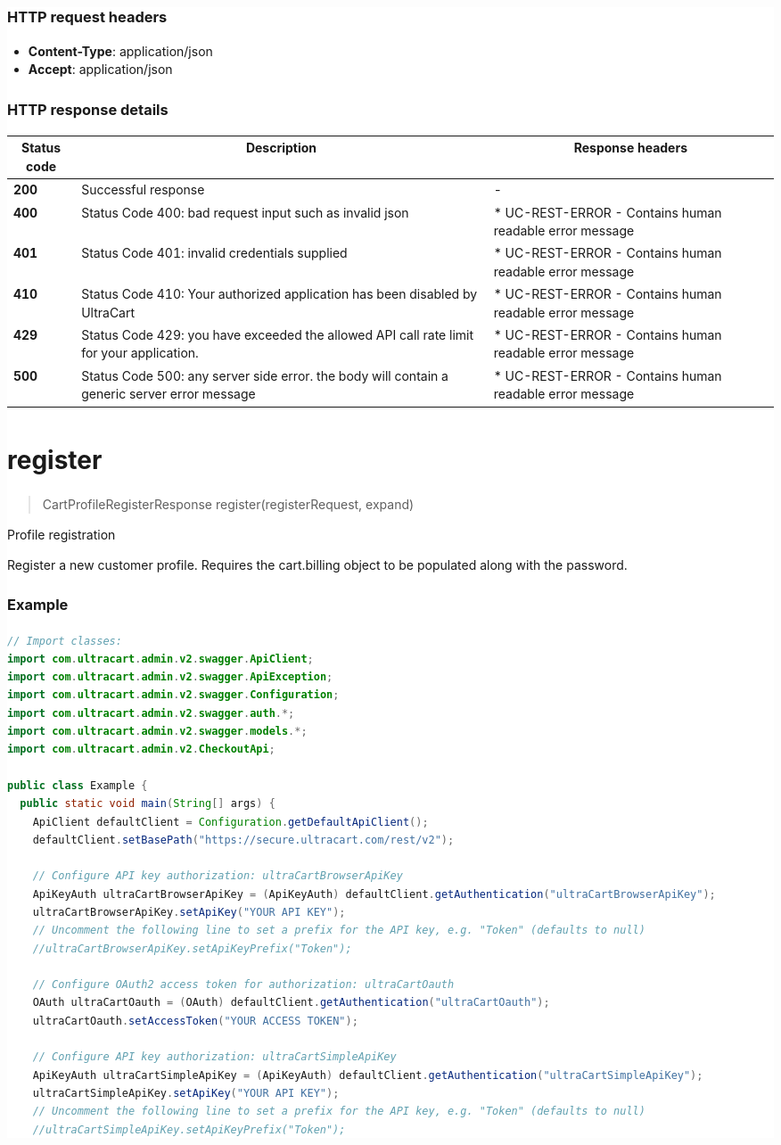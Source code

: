 ### HTTP request headers

 - **Content-Type**: application/json
 - **Accept**: application/json

### HTTP response details
| Status code | Description | Response headers |
|-------------|-------------|------------------|
| **200** | Successful response |  -  |
| **400** | Status Code 400: bad request input such as invalid json |  * UC-REST-ERROR - Contains human readable error message <br>  |
| **401** | Status Code 401: invalid credentials supplied |  * UC-REST-ERROR - Contains human readable error message <br>  |
| **410** | Status Code 410: Your authorized application has been disabled by UltraCart |  * UC-REST-ERROR - Contains human readable error message <br>  |
| **429** | Status Code 429: you have exceeded the allowed API call rate limit for your application. |  * UC-REST-ERROR - Contains human readable error message <br>  |
| **500** | Status Code 500: any server side error.  the body will contain a generic server error message |  * UC-REST-ERROR - Contains human readable error message <br>  |

<a name="register"></a>
# **register**
> CartProfileRegisterResponse register(registerRequest, expand)

Profile registration

Register a new customer profile.  Requires the cart.billing object to be populated along with the password. 

### Example
```java
// Import classes:
import com.ultracart.admin.v2.swagger.ApiClient;
import com.ultracart.admin.v2.swagger.ApiException;
import com.ultracart.admin.v2.swagger.Configuration;
import com.ultracart.admin.v2.swagger.auth.*;
import com.ultracart.admin.v2.swagger.models.*;
import com.ultracart.admin.v2.CheckoutApi;

public class Example {
  public static void main(String[] args) {
    ApiClient defaultClient = Configuration.getDefaultApiClient();
    defaultClient.setBasePath("https://secure.ultracart.com/rest/v2");
    
    // Configure API key authorization: ultraCartBrowserApiKey
    ApiKeyAuth ultraCartBrowserApiKey = (ApiKeyAuth) defaultClient.getAuthentication("ultraCartBrowserApiKey");
    ultraCartBrowserApiKey.setApiKey("YOUR API KEY");
    // Uncomment the following line to set a prefix for the API key, e.g. "Token" (defaults to null)
    //ultraCartBrowserApiKey.setApiKeyPrefix("Token");

    // Configure OAuth2 access token for authorization: ultraCartOauth
    OAuth ultraCartOauth = (OAuth) defaultClient.getAuthentication("ultraCartOauth");
    ultraCartOauth.setAccessToken("YOUR ACCESS TOKEN");

    // Configure API key authorization: ultraCartSimpleApiKey
    ApiKeyAuth ultraCartSimpleApiKey = (ApiKeyAuth) defaultClient.getAuthentication("ultraCartSimpleApiKey");
    ultraCartSimpleApiKey.setApiKey("YOUR API KEY");
    // Uncomment the following line to set a prefix for the API key, e.g. "Token" (defaults to null)
    //ultraCartSimpleApiKey.setApiKeyPrefix("Token");

```